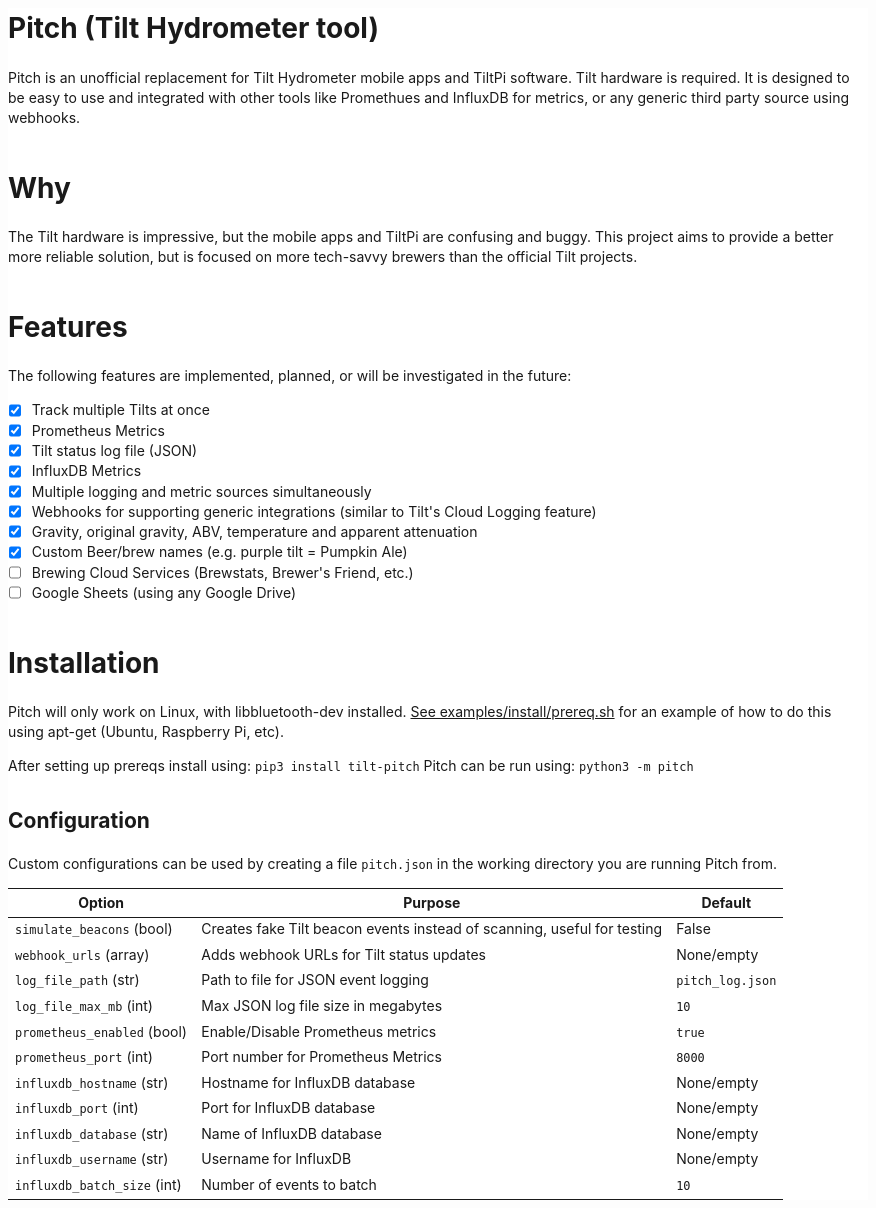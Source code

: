 # Pitch (Tilt Hydrometer tool)

Pitch is an unofficial replacement for Tilt Hydrometer mobile apps and TiltPi software.  Tilt hardware is required.  It is designed to be easy to use and integrated with other tools like Promethues and InfluxDB for metrics, or any generic third party source using webhooks.

# Why

The Tilt hardware is impressive, but the mobile apps and TiltPi are confusing and buggy.  This project aims to provide a better more reliable solution, but is focused on more tech-savvy brewers than the official Tilt projects.  

# Features

The following features are implemented, planned, or will be investigated in the future:

* [x] Track multiple Tilts at once
* [x] Prometheus Metrics
* [x] Tilt status log file (JSON)
* [X] InfluxDB Metrics
* [X] Multiple logging and metric sources simultaneously
* [X] Webhooks for supporting generic integrations (similar to Tilt's Cloud Logging feature)
* [X] Gravity, original gravity, ABV, temperature and apparent attenuation
* [X] Custom Beer/brew names (e.g. purple tilt = Pumpkin Ale)
* [ ] Brewing Cloud Services (Brewstats, Brewer's Friend, etc.)
* [ ] Google Sheets (using any Google Drive)

# Installation

Pitch will only work on Linux, with libbluetooth-dev installed.  [See examples/install/prereq.sh](https://github.com/linjmeyer/tilt-pitch/blob/master/examples/install/prereqs.sh) for 
an example of how to do this using apt-get (Ubuntu, Raspberry Pi, etc).  

After setting up prereqs install using: `pip3 install tilt-pitch`
Pitch can be run using: `python3 -m pitch`

## Configuration

Custom configurations can be used by creating a file `pitch.json` in the working directory you are running Pitch from.

| Option                       | Purpose                      | Default               |
| ---------------------------- | ---------------------------- | --------------------- |
| `simulate_beacons` (bool) | Creates fake Tilt beacon events instead of scanning, useful for testing | False |
| `webhook_urls` (array) | Adds webhook URLs for Tilt status updates | None/empty |
| `log_file_path` (str) | Path to file for JSON event logging | `pitch_log.json` |
| `log_file_max_mb` (int) | Max JSON log file size in megabytes | `10` |
| `prometheus_enabled` (bool) | Enable/Disable Prometheus metrics | `true` |
| `prometheus_port` (int) | Port number for Prometheus Metrics | `8000` |
| `influxdb_hostname` (str) | Hostname for InfluxDB database | None/empty |
| `influxdb_port` (int) | Port for InfluxDB database | None/empty |
| `influxdb_database` (str) | Name of InfluxDB database | None/empty |
| `influxdb_username` (str) | Username for InfluxDB | None/empty |
| `influxdb_batch_size` (int) | Number of events to batch | `10` |